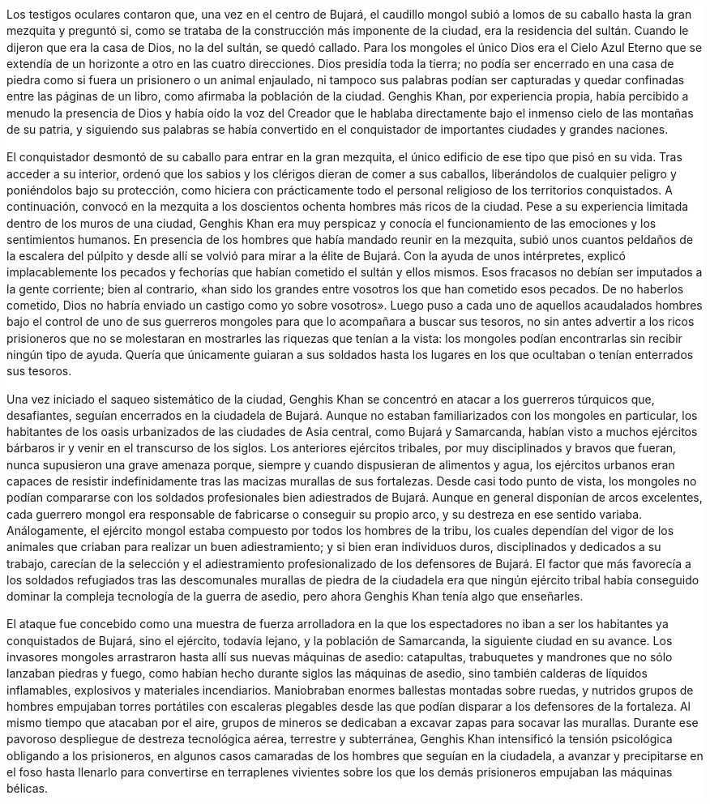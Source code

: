Los testigos oculares contaron que, una vez en el centro de Bujará, el caudillo mongol subió a lomos de su caballo hasta la gran mezquita y preguntó si, como se trataba de la construcción más imponente de la ciudad, era la residencia del sultán. Cuando le dijeron que era la casa de Dios, no la del sultán, se quedó callado. Para los mongoles el único Dios era el Cielo Azul Eterno que se extendía de un horizonte a otro en las cuatro direcciones. Dios presidía toda la tierra; no podía ser encerrado en una casa de piedra como si fuera un prisionero o un animal enjaulado, ni tampoco sus palabras podían ser capturadas y quedar confinadas entre las páginas de un libro, como afirmaba la población de la ciudad. Genghis Khan, por experiencia propia, había percibido a menudo la presencia de Dios y había oído la voz del Creador que le hablaba directamente bajo el inmenso cielo de las montañas de su patria, y siguiendo sus palabras se había convertido en el conquistador de importantes ciudades y grandes naciones.

El conquistador desmontó de su caballo para entrar en la gran mezquita, el único edificio de ese tipo que pisó en su vida. Tras acceder a su interior, ordenó que los sabios y los clérigos dieran de comer a sus caballos, liberándolos de cualquier peligro y poniéndolos bajo su protección, como hiciera con prácticamente todo el personal religioso de los territorios conquistados. A continuación, convocó en la mezquita a los doscientos ochenta hombres más ricos de la ciudad. Pese a su experiencia limitada dentro de los muros de una ciudad, Genghis Khan era muy perspicaz y conocía el funcionamiento de las emociones y los sentimientos humanos. En presencia de los hombres que había mandado reunir en la mezquita, subió unos cuantos peldaños de la escalera del púlpito y desde allí se volvió para mirar a la élite de Bujará. Con la ayuda de unos intérpretes, explicó implacablemente los pecados y fechorías que habían cometido el sultán y ellos mismos. Esos fracasos no debían ser imputados a la gente corriente; bien al contrario, «han sido los grandes entre vosotros los que han cometido esos pecados. De no haberlos cometido, Dios no habría enviado un castigo como yo sobre vosotros». Luego puso a cada uno de aquellos acaudalados hombres bajo el control de uno de sus guerreros mongoles para que lo acompañara a buscar sus tesoros, no sin antes advertir a los ricos prisioneros que no se molestaran en mostrarles las riquezas que tenían a la vista: los mongoles podían encontrarlas sin recibir ningún tipo de ayuda. Quería que únicamente guiaran a sus soldados hasta los lugares en los que ocultaban o tenían enterrados sus tesoros.

Una vez iniciado el saqueo sistemático de la ciudad, Genghis Khan se concentró en atacar a los guerreros túrquicos que, desafiantes, seguían encerrados en la ciudadela de Bujará. Aunque no estaban familiarizados con los mongoles en particular, los habitantes de los oasis urbanizados de las ciudades de Asia central, como Bujará y Samarcanda, habían visto a muchos ejércitos bárbaros ir y venir en el transcurso de los siglos. Los anteriores ejércitos tribales, por muy disciplinados y bravos que fueran, nunca supusieron una grave amenaza porque, siempre y cuando dispusieran de alimentos y agua, los ejércitos urbanos eran capaces de resistir indefinidamente tras las macizas murallas de sus fortalezas. Desde casi todo punto de vista, los mongoles no podían compararse con los soldados profesionales bien adiestrados de Bujará. Aunque en general disponían de arcos excelentes, cada guerrero mongol era responsable de fabricarse o conseguir su propio arco, y su destreza en ese sentido variaba. Análogamente, el ejército mongol estaba compuesto por todos los hombres de la tribu, los cuales dependían del vigor de los animales que criaban para realizar un buen adiestramiento; y si bien eran individuos duros, disciplinados y dedicados a su trabajo, carecían de la selección y el adiestramiento profesionalizado de los defensores de Bujará. El factor que más favorecía a los soldados refugiados tras las descomunales murallas de piedra de la ciudadela era que ningún ejército tribal había conseguido dominar la compleja tecnología de la guerra de asedio, pero ahora Genghis Khan tenía algo que enseñarles.

El ataque fue concebido como una muestra de fuerza arrolladora en la que los espectadores no iban a ser los habitantes ya conquistados de Bujará, sino el ejército, todavía lejano, y la población de Samarcanda, la siguiente ciudad en su avance. Los invasores mongoles arrastraron hasta allí sus nuevas máquinas de asedio: catapultas, trabuquetes y mandrones que no sólo lanzaban piedras y fuego, como habían hecho durante siglos las máquinas de asedio, sino también calderas de líquidos inflamables, explosivos y materiales incendiarios. Maniobraban enormes ballestas montadas sobre ruedas, y nutridos grupos de hombres empujaban torres portátiles con escaleras plegables desde las que podían disparar a los defensores de la fortaleza. Al mismo tiempo que atacaban por el aire, grupos de mineros se dedicaban a excavar zapas para socavar las murallas. Durante ese pavoroso despliegue de destreza tecnológica aérea, terrestre y subterránea, Genghis Khan intensificó la tensión psicológica obligando a los prisioneros, en algunos casos camaradas de los hombres que seguían en la ciudadela, a avanzar y precipitarse en el foso hasta llenarlo para convertirse en terraplenes vivientes sobre los que los demás prisioneros empujaban las máquinas bélicas.
